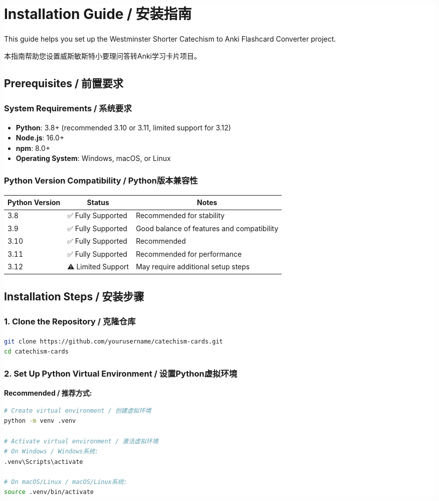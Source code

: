 # Installation Guide / 安装指南

This guide helps you set up the Westminster Shorter Catechism to Anki Flashcard Converter project.

本指南帮助您设置威斯敏斯特小要理问答转Anki学习卡片项目。

## Prerequisites / 前置要求

### System Requirements / 系统要求

- **Python**: 3.8+ (recommended 3.10 or 3.11, limited support for 3.12)
- **Node.js**: 16.0+ 
- **npm**: 8.0+
- **Operating System**: Windows, macOS, or Linux

### Python Version Compatibility / Python版本兼容性

| Python Version | Status | Notes |
|----------------|--------|-------|
| 3.8 | ✅ Fully Supported | Recommended for stability |
| 3.9 | ✅ Fully Supported | Good balance of features and compatibility |
| 3.10 | ✅ Fully Supported | Recommended |
| 3.11 | ✅ Fully Supported | Recommended for performance |
| 3.12 | ⚠️ Limited Support | May require additional setup steps |

## Installation Steps / 安装步骤

### 1. Clone the Repository / 克隆仓库

```bash
git clone https://github.com/yourusername/catechism-cards.git
cd catechism-cards
```

### 2. Set Up Python Virtual Environment / 设置Python虚拟环境

**Recommended / 推荐方式:**

```bash
# Create virtual environment / 创建虚拟环境
python -m venv .venv

# Activate virtual environment / 激活虚拟环境
# On Windows / Windows系统:
.venv\Scripts\activate

# On macOS/Linux / macOS/Linux系统:
source .venv/bin/activate
```
